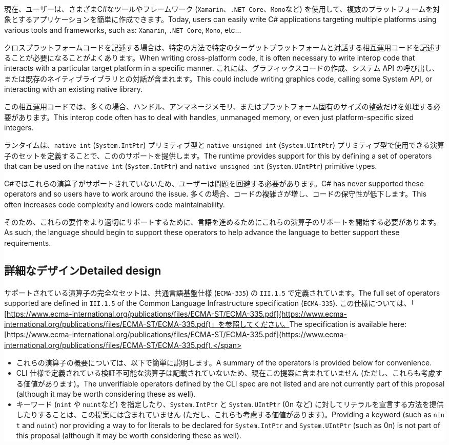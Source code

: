 <span data-ttu-id="c34d2-113">現在、ユーザーは、さまざまC#なツールやフレームワーク (`Xamarin`、`.NET Core`、`Mono`など) を使用して、複数のプラットフォームを対象とするアプリケーションを簡単に作成できます。</span><span class="sxs-lookup"><span data-stu-id="c34d2-113">Today, users can easily write C# applications targeting multiple platforms using various tools and frameworks, such as: `Xamarin`, `.NET Core`, `Mono`, etc...</span></span>

<span data-ttu-id="c34d2-114">クロスプラットフォームコードを記述する場合は、特定の方法で特定のターゲットプラットフォームと対話する相互運用コードを記述することが必要になることがよくあります。</span><span class="sxs-lookup"><span data-stu-id="c34d2-114">When writing cross-platform code, it is often necessary to write interop code that interacts with a particular target platform in a specific manner.</span></span> <span data-ttu-id="c34d2-115">これには、グラフィックスコードの作成、システム API の呼び出し、または既存のネイティブライブラリとの対話が含まれます。</span><span class="sxs-lookup"><span data-stu-id="c34d2-115">This could include writing graphics code, calling some System API, or interacting with an existing native library.</span></span>

<span data-ttu-id="c34d2-116">この相互運用コードでは、多くの場合、ハンドル、アンマネージメモリ、またはプラットフォーム固有のサイズの整数だけを処理する必要があります。</span><span class="sxs-lookup"><span data-stu-id="c34d2-116">This interop code often has to deal with handles, unmanaged memory, or even just platform-specific sized integers.</span></span>

<span data-ttu-id="c34d2-117">ランタイムは、`native int` (`System.IntPtr`) プリミティブ型と `native unsigned int` (`System.UIntPtr`) プリミティブ型で使用できる演算子のセットを定義することで、こののサポートを提供します。</span><span class="sxs-lookup"><span data-stu-id="c34d2-117">The runtime provides support for this by defining a set of operators that can be used on the `native int` (`System.IntPtr`) and `native unsigned int` (`System.UIntPtr`) primitive types.</span></span>

<span data-ttu-id="c34d2-118">C#ではこれらの演算子がサポートされていないため、ユーザーは問題を回避する必要があります。</span><span class="sxs-lookup"><span data-stu-id="c34d2-118">C# has never supported these operators and so users have to work around the issue.</span></span> <span data-ttu-id="c34d2-119">多くの場合、コードの複雑さが増し、コードの保守性が低下します。</span><span class="sxs-lookup"><span data-stu-id="c34d2-119">This often increases code complexity and lowers code maintainability.</span></span>

<span data-ttu-id="c34d2-120">そのため、これらの要件をより適切にサポートするために、言語を進めるためにこれらの演算子のサポートを開始する必要があります。</span><span class="sxs-lookup"><span data-stu-id="c34d2-120">As such, the language should begin to support these operators to help advance the language to better support these requirements.</span></span>

## <a name="detailed-design"></a><span data-ttu-id="c34d2-121">詳細なデザイン</span><span class="sxs-lookup"><span data-stu-id="c34d2-121">Detailed design</span></span>
[design]: #detailed-design

<span data-ttu-id="c34d2-122">サポートされている演算子の完全なセットは、共通言語基盤仕様 (`ECMA-335`) の `III.1.5` で定義されています。</span><span class="sxs-lookup"><span data-stu-id="c34d2-122">The full set of operators supported are defined in `III.1.5` of the Common Language Infrastructure specification (`ECMA-335`).</span></span> <span data-ttu-id="c34d2-123">この仕様については、「 [https://www.ecma-international.org/publications/files/ECMA-ST/ECMA-335.pdf](https://www.ecma-international.org/publications/files/ECMA-ST/ECMA-335.pdf)」を参照してください。</span><span class="sxs-lookup"><span data-stu-id="c34d2-123">The specification is available here: [https://www.ecma-international.org/publications/files/ECMA-ST/ECMA-335.pdf](https://www.ecma-international.org/publications/files/ECMA-ST/ECMA-335.pdf).</span></span>

* <span data-ttu-id="c34d2-124">これらの演算子の概要については、以下で簡単に説明します。</span><span class="sxs-lookup"><span data-stu-id="c34d2-124">A summary of the operators is provided below for convenience.</span></span>
* <span data-ttu-id="c34d2-125">CLI 仕様で定義されている検証不可能な演算子は記載されていないため、現在この提案に含まれていません (ただし、これらも考慮する価値があります)。</span><span class="sxs-lookup"><span data-stu-id="c34d2-125">The unverifiable operators defined by the CLI spec are not listed and are not currently part of this proposal (although it may be worth considering these as well).</span></span>
* <span data-ttu-id="c34d2-126">キーワード (`nint` や `nuint`など) を指定したり、`System.IntPtr` と `System.UIntPtr` (0n など) に対してリテラルを宣言する方法を提供したりすることは、この提案には含まれていません (ただし、これらも考慮する価値があります)。</span><span class="sxs-lookup"><span data-stu-id="c34d2-126">Providing a keyword (such as `nint` and `nuint`) nor providing a way to for literals to be declared for `System.IntPtr` and `System.UIntPtr` (such as 0n) is not part of this proposal (although it may be worth considering these as well).</span></span>


[summary]: #summary
[motivation]: #motivation
[drawbacks]: #drawbacks
[alternatives]: #alternatives
[unresolved]: #unresolved-questions